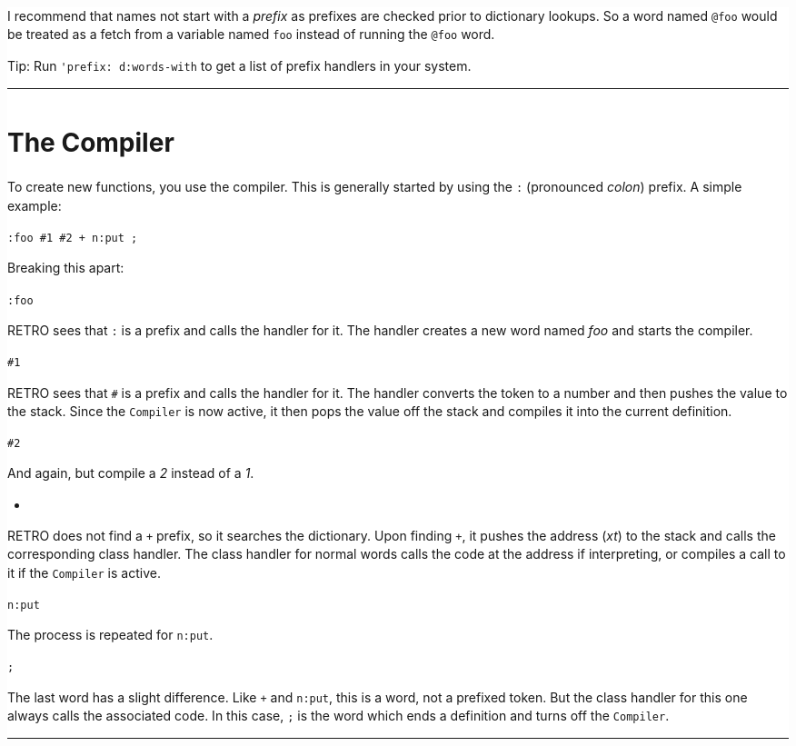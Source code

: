 I recommend that names not start with a *prefix* as prefixes
are checked prior to dictionary lookups. So a word named `@foo`
would be treated as a fetch from a variable named `foo` instead
of running the `@foo` word.

Tip: Run `'prefix: d:words-with` to get a list of prefix
     handlers in your system.

---

# The Compiler

To create new functions, you use the compiler. This is generally
started by using the `:` (pronounced *colon*) prefix. A simple
example:

    :foo #1 #2 + n:put ;

Breaking this apart:

    :foo

RETRO sees that `:` is a prefix and calls the handler for it.
The handler creates a new word named *foo* and starts the
compiler.

    #1

RETRO sees that `#` is a prefix and calls the handler for it.
The handler converts the token to a number and then pushes the
value to the stack. Since the `Compiler` is now active, it then
pops the value off the stack and compiles it into the current
definition.

    #2

And again, but compile a *2* instead of a *1*.

   +

RETRO does not find a `+` prefix, so it searches the dictionary.
Upon finding `+`, it pushes the address (*xt*) to the stack and
calls the corresponding class handler. The class handler for
normal words calls the code at the address if interpreting, or
compiles a call to it if the `Compiler` is active.

    n:put

The process is repeated for `n:put`.

    ;

The last word has a slight difference. Like `+` and `n:put`,
this is a word, not a prefixed token. But the class handler
for this one always calls the associated code. In this case,
`;` is the word which ends a definition and turns off the
`Compiler`.

---